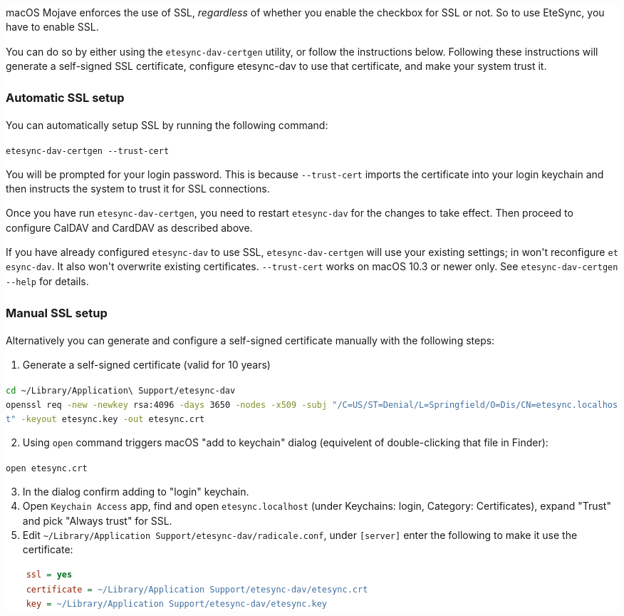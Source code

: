 macOS Mojave enforces the use of SSL, *regardless* of whether you enable the
checkbox for SSL or not. So to use EteSync, you have to enable SSL.

You can do so by either using the `etesync-dav-certgen` utility, or follow
the instructions below. Following these instructions will generate a self-signed SSL certificate,
configure etesync-dav to use that certificate, and make your system trust it.

### Automatic SSL setup

You can automatically setup SSL by running the following command:

    etesync-dav-certgen --trust-cert

You will be prompted for your login password. This is because `--trust-cert`
imports the certificate into your login keychain and then instructs the
system to trust it for SSL connections.

Once you have run `etesync-dav-certgen`, you need to restart `etesync-dav`
for the changes to take effect. Then proceed to configure CalDAV and CardDAV
as described above.

If you have already configured `etesync-dav` to use SSL, 
`etesync-dav-certgen` will use your existing settings; in won't
reconfigure `etesync-dav`. It also won't overwrite existing
certificates. `--trust-cert` works on macOS 10.3 or newer only.
See `etesync-dav-certgen --help` for details.

### Manual SSL setup

Alternatively you can generate and configure a self-signed certificate manually with the following steps:

1. Generate a self-signed certificate (valid for 10 years)

````bash
cd ~/Library/Application\ Support/etesync-dav
openssl req -new -newkey rsa:4096 -days 3650 -nodes -x509 -subj "/C=US/ST=Denial/L=Springfield/O=Dis/CN=etesync.localhost" -keyout etesync.key -out etesync.crt
````
    
2. Using `open` command triggers macOS "add to keychain" dialog (equivelent of double-clicking that file in Finder):

````bash
open etesync.crt
````
    
3. In the dialog confirm adding to "login" keychain.
4. Open `Keychain Access` app, find and open `etesync.localhost` (under Keychains: login, Category: Certificates), expand "Trust" and pick "Always trust" for SSL. 
5. Edit `~/Library/Application Support/etesync-dav/radicale.conf`, under `[server]` enter the following to make it use the certificate:

````ini
    ssl = yes
    certificate = ~/Library/Application Support/etesync-dav/etesync.crt
    key = ~/Library/Application Support/etesync-dav/etesync.key
````
